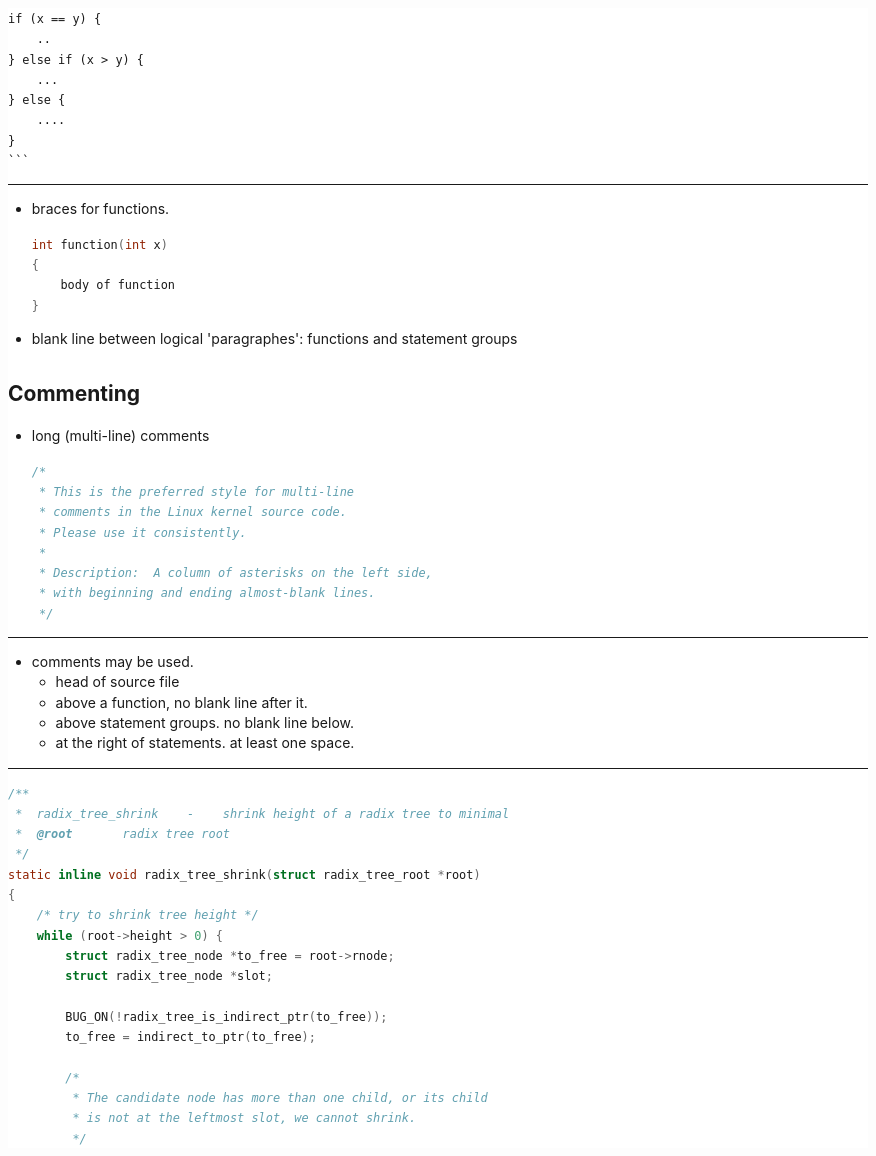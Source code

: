     if (x == y) {
        ..
    } else if (x > y) {
        ...
    } else {
        ....
    }
    ```

---

*   braces for functions.

    ```c
    int function(int x)
    {
        body of function
    }
    ```

*   blank line between logical 'paragraphes': functions and statement
    groups

## Commenting

*   long (multi-line) comments

    ```c
    /*
     * This is the preferred style for multi-line
     * comments in the Linux kernel source code.
     * Please use it consistently.
     *
     * Description:  A column of asterisks on the left side,
     * with beginning and ending almost-blank lines.
     */
    ```

---

*   comments may be used.
    -   head of source file
    -   above a function, no blank line after it.
    -   above statement groups. no blank line below.
    -   at the right of statements. at least one space.

---

```c
/**
 *	radix_tree_shrink    -    shrink height of a radix tree to minimal
 *	@root		radix tree root
 */
static inline void radix_tree_shrink(struct radix_tree_root *root)
{
	/* try to shrink tree height */
	while (root->height > 0) {
		struct radix_tree_node *to_free = root->rnode;
		struct radix_tree_node *slot;

		BUG_ON(!radix_tree_is_indirect_ptr(to_free));
		to_free = indirect_to_ptr(to_free);

		/*
		 * The candidate node has more than one child, or its child
		 * is not at the leftmost slot, we cannot shrink.
		 */
```